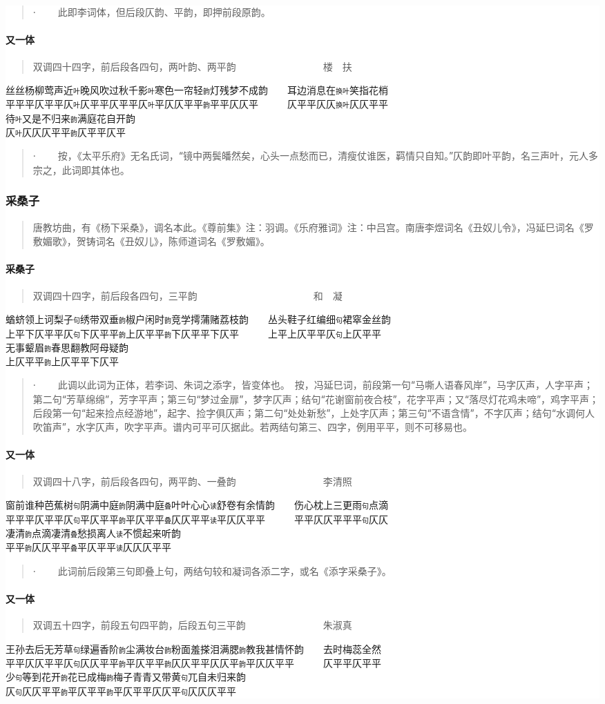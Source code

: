 > · 　　此即李词体，但后段仄韵、平韵，即押前段原韵。 

#### 又一体　
> 双调四十四字，前后段各四句，两叶韵、两平韵　　　　　　　　　楼　扶

丝丝杨柳莺声近<font size=1>叶</font>晚风吹过秋千影<font size=1>叶</font>寒色一帘轻<font size=1>韵</font>灯残梦不成韵　　耳边消息在<font size=1>换叶</font>笑指花梢  
平平平仄平平仄<font size=1>叶</font>仄平平仄平平仄<font size=1>叶</font>平仄仄平平<font size=1>韵</font>平平仄仄平　　　仄平平仄仄<font size=1>换叶</font>仄仄平平  
待<font size=1>叶</font>又是不归来<font size=1>韵</font>满庭花自开韵  
仄<font size=1>叶</font>仄仄仄平平<font size=1>韵</font>仄平平仄平  

> · 　　按，《太平乐府》无名氏词，“镜中两鬓皤然矣，心头一点愁而已，清瘦仗谁医，羁情只自知。”仄韵即叶平韵，名三声叶，元人多宗之，此词即其体也。 
　
### 采桑子　　

> 唐教坊曲，有《杨下采桑》，调名本此。《尊前集》注：羽调。《乐府雅词》注：中吕宫。南唐李煜词名《丑奴儿令》，冯延巳词名《罗敷媚歌》，贺铸词名《丑奴儿》，陈师道词名《罗敷媚》。

#### 采桑子　
> 双调四十四字，前后段各四句，三平韵　　　　　　　　　　　　和　凝

蝤蛴领上诃梨子<font size=1>句</font>绣带双垂<font size=1>韵</font>椒户闲时<font size=1>韵</font>竞学摴蒲赌荔枝韵　　丛头鞋子红编细<font size=1>句</font>裙窣金丝韵  
上平下仄平平仄<font size=1>句</font>下仄平平<font size=1>韵</font>上仄平平<font size=1>韵</font>下仄平平下仄平　　　上平上仄平平仄<font size=1>句</font>上仄平平  
无事颦眉<font size=1>韵</font>春思翻教阿母疑韵  
上仄平平<font size=1>韵</font>上仄平平下仄平  

> · 　　此调以此词为正体，若李词、朱词之添字，皆变体也。　按，冯延巳词，前段第一句“马嘶人语春风岸”，马字仄声，人字平声；第二句“芳草绵绵”，芳字平声；第三句“梦过金扉”，梦字仄声；结句“花谢窗前夜合枝”，花字平声；又“落尽灯花鸡未啼”，鸡字平声；后段第一句“起来捡点经游地”，起字、捡字俱仄声；第二句“处处新愁”，上处字仄声；第三句“不语含情”，不字仄声；结句“水调何人吹笛声”，水字仄声，吹字平声。谱内可平可仄据此。若两结句第三、四字，例用平平，则不可移易也。 

#### 又一体　
> 双调四十八字，前后段各四句，两平韵、一叠韵　　　　　　　　　李清照

窗前谁种芭蕉树<font size=1>句</font>阴满中庭<font size=1>韵</font>阴满中庭<font size=1>叠</font>叶叶心心<font size=1>读</font>舒卷有余情韵　　伤心枕上三更雨<font size=1>句</font>点滴  
平平平仄平平仄<font size=1>句</font>平仄平平<font size=1>韵</font>平仄平平<font size=1>叠</font>仄仄平平<font size=1>读</font>平仄仄平平　　　平平仄仄平平平<font size=1>句</font>仄仄  
凄清<font size=1>韵</font>点滴凄清<font size=1>叠</font>愁损离人<font size=1>读</font>不惯起来听韵  
平平<font size=1>韵</font>仄仄平平<font size=1>叠</font>平仄平平<font size=1>读</font>仄仄仄平平  

> · 　　此词前后段第三句即叠上句，两结句较和凝词各添二字，或名《添字采桑子》。 

#### 又一体　
> 双调五十四字，前段五句四平韵，后段五句三平韵　　　　　　　　朱淑真

王孙去后无芳草<font size=1>句</font>绿遍香阶<font size=1>韵</font>尘满妆台<font size=1>韵</font>粉面羞搽泪满腮<font size=1>韵</font>教我甚情怀韵　　去时梅蕊全然  
平平仄仄平平仄<font size=1>句</font>仄仄平平<font size=1>韵</font>平仄平平<font size=1>韵</font>仄仄平平仄仄平<font size=1>韵</font>平仄仄平平　　　仄平平仄平平  
少<font size=1>句</font>等到花开<font size=1>韵</font>花已成梅<font size=1>韵</font>梅子青青又带黄<font size=1>句</font>兀自未归来韵  
仄<font size=1>句</font>仄仄平平<font size=1>韵</font>平仄平平<font size=1>韵</font>平仄平平仄仄平<font size=1>句</font>仄仄仄平平  
